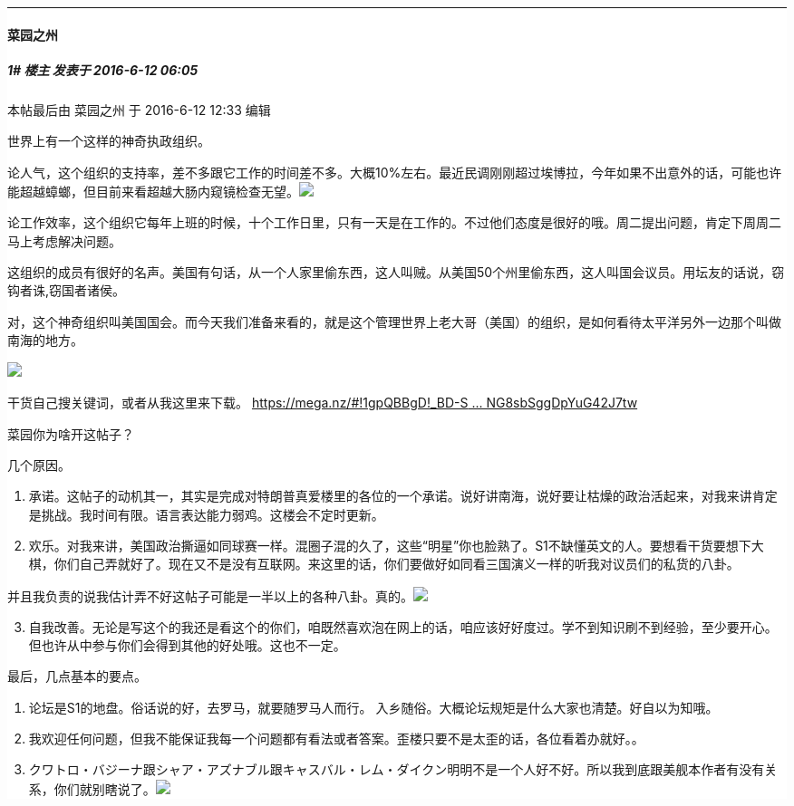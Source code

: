

*****

####  菜园之州  
##### 1#       楼主       发表于 2016-6-12 06:05



 本帖最后由 菜园之州 于 2016-6-12 12:33 编辑 

世界上有一个这样的神奇执政组织。


论人气，这个组织的支持率，差不多跟它工作的时间差不多。大概10%左右。最近民调刚刚超过埃博拉，今年如果不出意外的话，可能也许能超越蟑螂，但目前来看超越大肠内窥镜检查无望。<img src="https://static.saraba1st.com/image/smiley/normal/083.gif" referrerpolicy="no-referrer">


论工作效率，这个组织它每年上班的时候，十个工作日里，只有一天是在工作的。不过他们态度是很好的哦。周二提出问题，肯定下周周二马上考虑解决问题。


这组织的成员有很好的名声。美国有句话，从一个人家里偷东西，这人叫贼。从美国50个州里偷东西，这人叫国会议员。用坛友的话说，窃钩者诛,窃国者诸侯。


对，这个神奇组织叫美国国会。而今天我们准备来看的，就是这个管理世界上老大哥（美国）的组织，是如何看待太平洋另外一边那个叫做南海的地方。

<img src="http://i.imgur.com/y8q1RsG.png" referrerpolicy="no-referrer">


干货自己搜关键词，或者从我这里来下载。
[https://mega.nz/#!1gpQBBgD!_BD-S ... NG8sbSggDpYuG42J7tw](https://mega.nz/#!1gpQBBgD!_BD-SijlvbBMnFT11t2VdUKtNG8sbSggDpYuG42J7tw)


菜园你为啥开这帖子？


几个原因。


1. 承诺。这帖子的动机其一，其实是完成对特朗普真爱楼里的各位的一个承诺。说好讲南海，说好要让枯燥的政治活起来，对我来讲肯定是挑战。我时间有限。语言表达能力弱鸡。这楼会不定时更新。


2. 欢乐。对我来讲，美国政治撕逼如同球赛一样。混圈子混的久了，这些“明星”你也脸熟了。S1不缺懂英文的人。要想看干货要想下大棋，你们自己弄就好了。现在又不是没有互联网。来这里的话，你们要做好如同看三国演义一样的听我对议员们的私货的八卦。


并且我负责的说我估计弄不好这帖子可能是一半以上的各种八卦。真的。<img src="https://static.saraba1st.com/image/smiley/normal/083.gif" referrerpolicy="no-referrer">


3. 自我改善。无论是写这个的我还是看这个的你们，咱既然喜欢泡在网上的话，咱应该好好度过。学不到知识刷不到经验，至少要开心。但也许从中参与你们会得到其他的好处哦。这也不一定。


最后，几点基本的要点。


1. 论坛是S1的地盘。俗话说的好，去罗马，就要随罗马人而行。 入乡随俗。大概论坛规矩是什么大家也清楚。好自以为知哦。


2. 我欢迎任何问题，但我不能保证我每一个问题都有看法或者答案。歪楼只要不是太歪的话，各位看着办就好。。


3. クワトロ・バジーナ跟シャア・アズナブル跟キャスバル・レム・ダイクン明明不是一个人好不好。所以我到底跟美舰本作者有没有关系，你们就别瞎说了。<img src="https://static.saraba1st.com/image/smiley/normal/083.gif" referrerpolicy="no-referrer">




